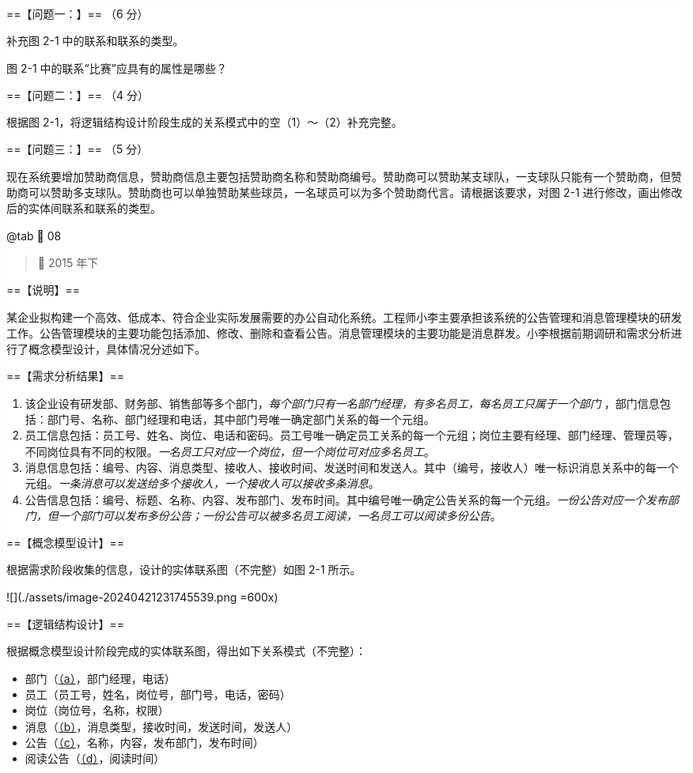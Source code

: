 ==【问题一：】== （6 分）

补充图 2-1 中的联系和联系的类型。

图 2-1 中的联系“比赛”应具有的属性是哪些？

==【问题二：】== （4 分）

根据图 2-1，将逻辑结构设计阶段生成的关系模式中的空（1）〜（2）补充完整。

==【问题三：】== （5 分）

现在系统要增加赞助商信息，赞助商信息主要包括赞助商名称和赞助商编号。赞助商可以赞助某支球队，一支球队只能有一个赞助商，但赞助商可以赞助多支球队。赞助商也可以单独赞助某些球员，一名球员可以为多个赞助商代言。请根据该要求，对图 2-1 进行修改，画出修改后的实体间联系和联系的类型。


@tab 🍐 08

> 🍐 2015 年下

<div class="text-box">

==【说明】==

某企业拟构建一个高效、低成本、符合企业实际发展需要的办公自动化系统。工程师小李主要承担该系统的公告管理和消息管理模块的研发工作。公告管理模块的主要功能包括添加、修改、删除和查看公告。消息管理模块的主要功能是消息群发。小李根据前期调研和需求分析进行了概念模型设计，具体情况分述如下。


==【需求分析结果】==

1. 该企业设有研发部、财务部、销售部等多个部门，*每个部门只有一名部门经理，有多名员工，每名员工只属于一个部门* ，部门信息包括：部门号、名称、部门经理和电话，其中部门号唯一确定部门关系的每一个元组。
2. 员工信息包括：员工号、姓名、岗位、电话和密码。员工号唯一确定员工关系的每一个元组；岗位主要有经理、部门经理、管理员等，不同岗位具有不同的权限。*一名员工只对应一个岗位，但一个岗位可对应多名员工*。
3. 消息信息包括：编号、内容、消息类型、接收人、接收时间、发送时间和发送人。其中（编号，接收人）唯一标识消息关系中的每一个元组。*一条消息可以发送给多个接收人，一个接收人可以接收多条消息*。
4. 公告信息包括：编号、标题、名称、内容、发布部门、发布时间。其中编号唯一确定公告关系的每一个元组。*一份公告对应一个发布部门，但一个部门可以发布多份公告；一份公告可以被多名员工阅读，一名员工可以阅读多份公告*。

</div>

<div class="text-box">

==【概念模型设计】==

根据需求阶段收集的信息，设计的实体联系图（不完整）如图 2-1 所示。

![](./assets/image-20240421231745539.png =600x)


==【逻辑结构设计】==

根据概念模型设计阶段完成的实体联系图，得出如下关系模式（不完整）：
- 部门（<u>（a）</u>，部门经理，电话）
- 员工（员工号，姓名，岗位号，部门号，电话，密码）
- 岗位（岗位号，名称，权限）
- 消息（<u>（b）</u>，消息类型，接收时间，发送时间，发送人）
- 公告（<u>（c）</u>，名称，内容，发布部门，发布时间）
- 阅读公告（<u>（d）</u>，阅读时间）

</div>

